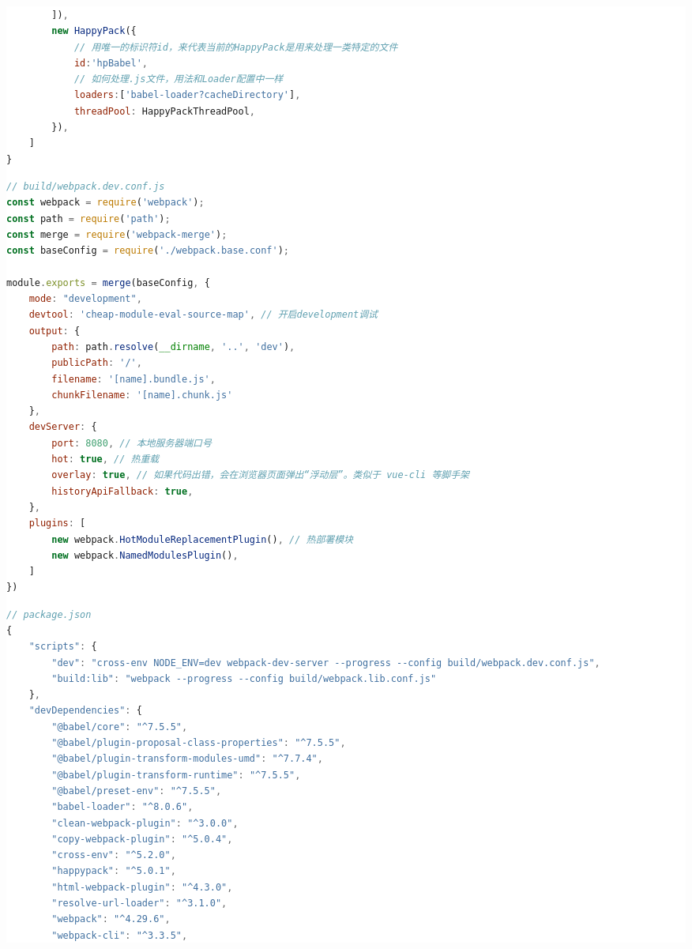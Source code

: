 ```js
        ]),
        new HappyPack({
            // 用唯一的标识符id，来代表当前的HappyPack是用来处理一类特定的文件
            id:'hpBabel',
            // 如何处理.js文件，用法和Loader配置中一样
            loaders:['babel-loader?cacheDirectory'],
            threadPool: HappyPackThreadPool,
        }),
    ]
}
```

```js
// build/webpack.dev.conf.js
const webpack = require('webpack');
const path = require('path');
const merge = require('webpack-merge');
const baseConfig = require('./webpack.base.conf');

module.exports = merge(baseConfig, {
    mode: "development",
    devtool: 'cheap-module-eval-source-map', // 开启development调试
    output: {
        path: path.resolve(__dirname, '..', 'dev'),
        publicPath: '/',
        filename: '[name].bundle.js',
        chunkFilename: '[name].chunk.js'
    },
    devServer: {
        port: 8080, // 本地服务器端口号
        hot: true, // 热重载
        overlay: true, // 如果代码出错，会在浏览器页面弹出“浮动层”。类似于 vue-cli 等脚手架
        historyApiFallback: true,
    },
    plugins: [
        new webpack.HotModuleReplacementPlugin(), // 热部署模块
        new webpack.NamedModulesPlugin(),
    ]
})
```

```js
// package.json
{
    "scripts": {
        "dev": "cross-env NODE_ENV=dev webpack-dev-server --progress --config build/webpack.dev.conf.js",
        "build:lib": "webpack --progress --config build/webpack.lib.conf.js"
    },
    "devDependencies": {
        "@babel/core": "^7.5.5",
        "@babel/plugin-proposal-class-properties": "^7.5.5",
        "@babel/plugin-transform-modules-umd": "^7.7.4",
        "@babel/plugin-transform-runtime": "^7.5.5",
        "@babel/preset-env": "^7.5.5",
        "babel-loader": "^8.0.6",
        "clean-webpack-plugin": "^3.0.0",
        "copy-webpack-plugin": "^5.0.4",
        "cross-env": "^5.2.0",
        "happypack": "^5.0.1",
        "html-webpack-plugin": "^4.3.0",
        "resolve-url-loader": "^3.1.0",
        "webpack": "^4.29.6",
        "webpack-cli": "^3.3.5",
```